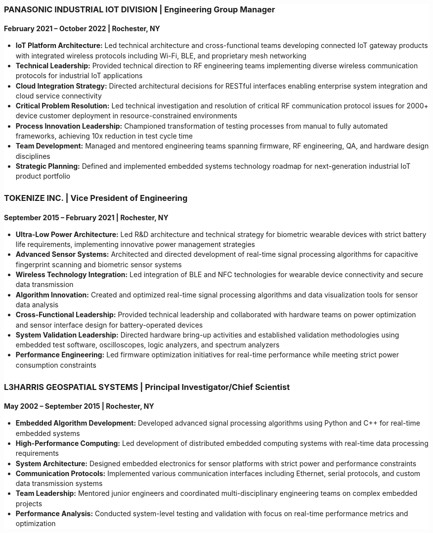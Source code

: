 ### PANASONIC INDUSTRIAL IOT DIVISION | Engineering Group Manager
**February 2021 – October 2022 | Rochester, NY**

- **IoT Platform Architecture:** Led technical architecture and cross-functional teams developing connected IoT gateway products with integrated wireless protocols including Wi-Fi, BLE, and proprietary mesh networking
- **Technical Leadership:** Provided technical direction to RF engineering teams implementing diverse wireless communication protocols for industrial IoT applications
- **Cloud Integration Strategy:** Directed architectural decisions for RESTful interfaces enabling enterprise system integration and cloud service connectivity
- **Critical Problem Resolution:** Led technical investigation and resolution of critical RF communication protocol issues for 2000+ device customer deployment in resource-constrained environments
- **Process Innovation Leadership:** Championed transformation of testing processes from manual to fully automated frameworks, achieving 10x reduction in test cycle time
- **Team Development:** Managed and mentored engineering teams spanning firmware, RF engineering, QA, and hardware design disciplines
- **Strategic Planning:** Defined and implemented embedded systems technology roadmap for next-generation industrial IoT product portfolio

### TOKENIZE INC. | Vice President of Engineering
**September 2015 – February 2021 | Rochester, NY**

- **Ultra-Low Power Architecture:** Led R&D architecture and technical strategy for biometric wearable devices with strict battery life requirements, implementing innovative power management strategies
- **Advanced Sensor Systems:** Architected and directed development of real-time signal processing algorithms for capacitive fingerprint scanning and biometric sensor systems
- **Wireless Technology Integration:** Led integration of BLE and NFC technologies for wearable device connectivity and secure data transmission
- **Algorithm Innovation:** Created and optimized real-time signal processing algorithms and data visualization tools for sensor data analysis
- **Cross-Functional Leadership:** Provided technical leadership and collaborated with hardware teams on power optimization and sensor interface design for battery-operated devices
- **System Validation Leadership:** Directed hardware bring-up activities and established validation methodologies using embedded test software, oscilloscopes, logic analyzers, and spectrum analyzers
- **Performance Engineering:** Led firmware optimization initiatives for real-time performance while meeting strict power consumption constraints

### L3HARRIS GEOSPATIAL SYSTEMS | Principal Investigator/Chief Scientist
**May 2002 – September 2015 | Rochester, NY**

- **Embedded Algorithm Development:** Developed advanced signal processing algorithms using Python and C++ for real-time embedded systems
- **High-Performance Computing:** Led development of distributed embedded computing systems with real-time data processing requirements
- **System Architecture:** Designed embedded electronics for sensor platforms with strict power and performance constraints
- **Communication Protocols:** Implemented various communication interfaces including Ethernet, serial protocols, and custom data transmission systems
- **Team Leadership:** Mentored junior engineers and coordinated multi-disciplinary engineering teams on complex embedded projects
- **Performance Analysis:** Conducted system-level testing and validation with focus on real-time performance metrics and optimization
